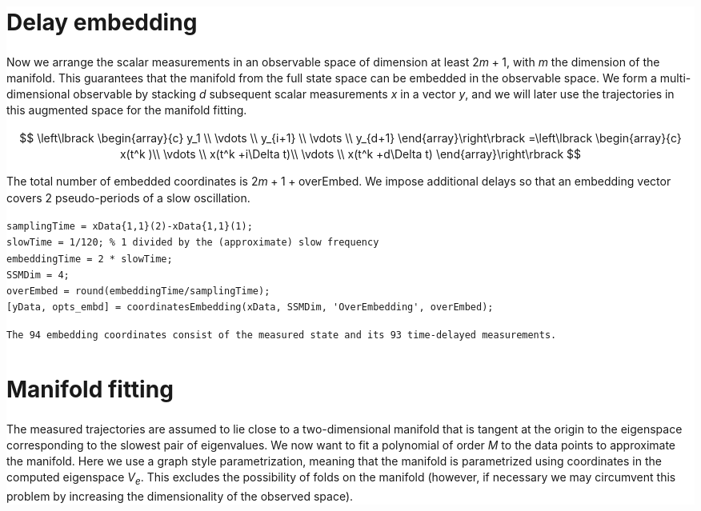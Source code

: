 ```matlab:Code

```

# Delay embedding

Now we arrange the scalar measurements in an observable space of dimension at least $2m+1$, with $m$ the dimension of the manifold. This guarantees that the manifold from the full state space can be embedded in the observable space. We form a multi-dimensional observable by stacking $d$ subsequent scalar measurements $x$ in a vector $y$, and we will later use the trajectories in this augmented space for the manifold fitting.

$$
\left\lbrack \begin{array}{c}
y_1 \\
\vdots \\
y_{i+1} \\
\vdots \\
y_{d+1} 
\end{array}\right\rbrack =\left\lbrack \begin{array}{c}
x(t^k )\\
\vdots \\
x(t^k +i\Delta t)\\
\vdots \\
x(t^k +d\Delta t)
\end{array}\right\rbrack
$$

The total number of embedded coordinates is $2m+1+{\textrm{overEmbed}}$. We impose additional delays so that an embedding vector covers 2 pseudo-periods of a slow oscillation.

```matlab:Code
samplingTime = xData{1,1}(2)-xData{1,1}(1);
slowTime = 1/120; % 1 divided by the (approximate) slow frequency
embeddingTime = 2 * slowTime;
SSMDim = 4;
overEmbed = round(embeddingTime/samplingTime);
[yData, opts_embd] = coordinatesEmbedding(xData, SSMDim, 'OverEmbedding', overEmbed);
```

```text:Output
The 94 embedding coordinates consist of the measured state and its 93 time-delayed measurements.
```

# Manifold fitting

The measured trajectories are assumed to lie close to a two-dimensional manifold that is tangent at the origin to the eigenspace corresponding to the slowest pair of eigenvalues. We now want to fit a polynomial of order $M$ to the data points to approximate the manifold. Here we use a graph style parametrization, meaning that the manifold is parametrized using coordinates in the computed eigenspace $V_e$. This excludes the possibility of folds on the manifold (however, if necessary we may circumvent this problem by increasing the dimensionality of the observed space). 

